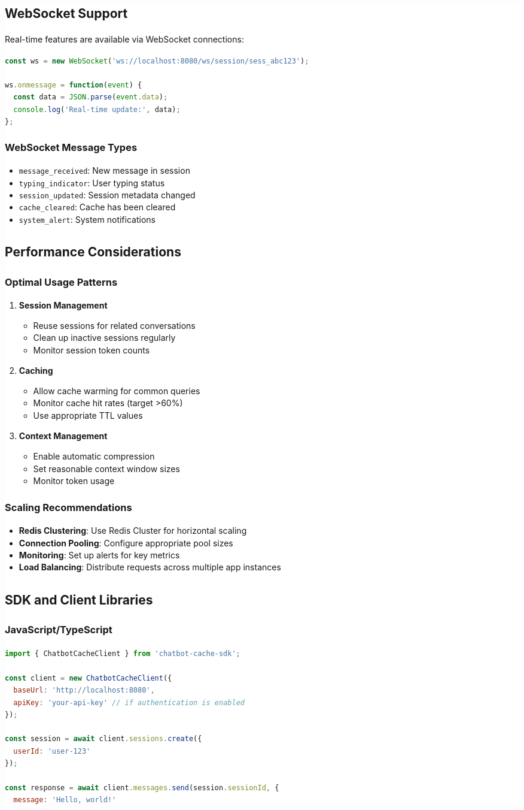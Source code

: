 ## WebSocket Support

Real-time features are available via WebSocket connections:

```javascript
const ws = new WebSocket('ws://localhost:8080/ws/session/sess_abc123');

ws.onmessage = function(event) {
  const data = JSON.parse(event.data);
  console.log('Real-time update:', data);
};
```

### WebSocket Message Types

- `message_received`: New message in session
- `typing_indicator`: User typing status
- `session_updated`: Session metadata changed
- `cache_cleared`: Cache has been cleared
- `system_alert`: System notifications

## Performance Considerations

### Optimal Usage Patterns

1. **Session Management**
   - Reuse sessions for related conversations
   - Clean up inactive sessions regularly
   - Monitor session token counts

2. **Caching**
   - Allow cache warming for common queries
   - Monitor cache hit rates (target >60%)
   - Use appropriate TTL values

3. **Context Management**
   - Enable automatic compression
   - Set reasonable context window sizes
   - Monitor token usage

### Scaling Recommendations

- **Redis Clustering**: Use Redis Cluster for horizontal scaling
- **Connection Pooling**: Configure appropriate pool sizes
- **Monitoring**: Set up alerts for key metrics
- **Load Balancing**: Distribute requests across multiple app instances

## SDK and Client Libraries

### JavaScript/TypeScript
```javascript
import { ChatbotCacheClient } from 'chatbot-cache-sdk';

const client = new ChatbotCacheClient({
  baseUrl: 'http://localhost:8080',
  apiKey: 'your-api-key' // if authentication is enabled
});

const session = await client.sessions.create({
  userId: 'user-123'
});

const response = await client.messages.send(session.sessionId, {
  message: 'Hello, world!'
```